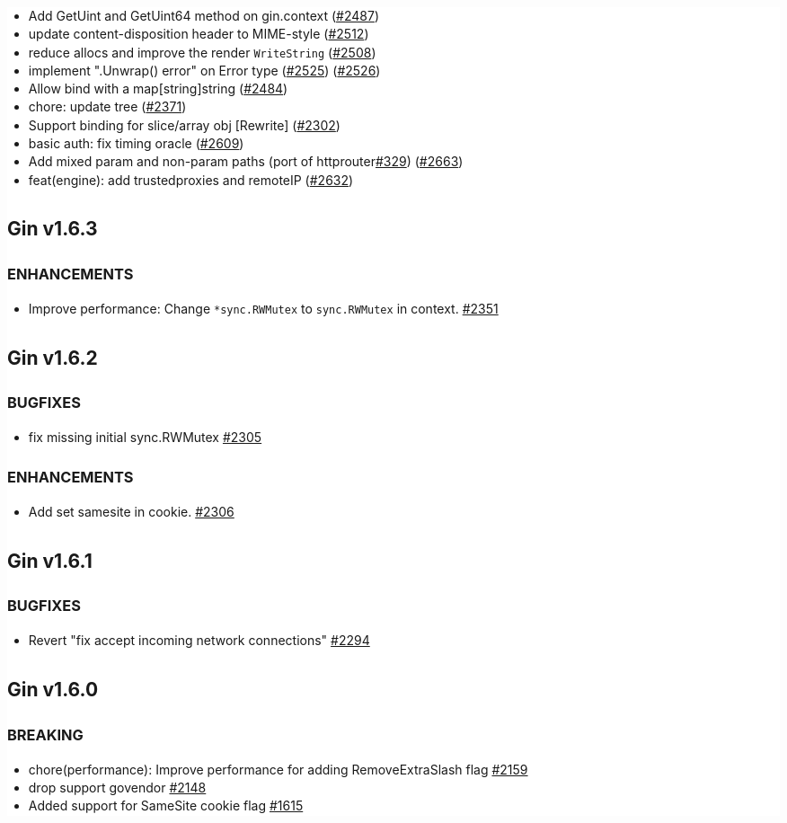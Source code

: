 - Add GetUint and GetUint64 method on gin.context ([#2487](https://github.com/gohade/my-web/framework/gin/pull/2487))
- update content-disposition header to MIME-style ([#2512](https://github.com/gohade/my-web/framework/gin/pull/2512))
- reduce allocs and improve the render `WriteString` ([#2508](https://github.com/gohade/my-web/framework/gin/pull/2508))
- implement ".Unwrap() error" on Error type ([#2525](https://github.com/gohade/my-web/framework/gin/pull/2525)) ([#2526](https://github.com/gohade/my-web/framework/gin/pull/2526))
- Allow bind with a map[string]string ([#2484](https://github.com/gohade/my-web/framework/gin/pull/2484))
- chore: update tree ([#2371](https://github.com/gohade/my-web/framework/gin/pull/2371))
- Support binding for slice/array obj [Rewrite] ([#2302](https://github.com/gohade/my-web/framework/gin/pull/2302))
- basic auth: fix timing oracle ([#2609](https://github.com/gohade/my-web/framework/gin/pull/2609))
- Add mixed param and non-param paths (port of httprouter[#329](https://github.com/gohade/my-web/framework/gin/pull/329)) ([#2663](https://github.com/gohade/my-web/framework/gin/pull/2663))
- feat(engine): add trustedproxies and remoteIP ([#2632](https://github.com/gohade/my-web/framework/gin/pull/2632))

## Gin v1.6.3

### ENHANCEMENTS

- Improve performance: Change `*sync.RWMutex` to `sync.RWMutex` in context. [#2351](https://github.com/gohade/my-web/framework/gin/pull/2351)

## Gin v1.6.2

### BUGFIXES

- fix missing initial sync.RWMutex [#2305](https://github.com/gohade/my-web/framework/gin/pull/2305)

### ENHANCEMENTS

- Add set samesite in cookie. [#2306](https://github.com/gohade/my-web/framework/gin/pull/2306)

## Gin v1.6.1

### BUGFIXES

- Revert "fix accept incoming network connections" [#2294](https://github.com/gohade/my-web/framework/gin/pull/2294)

## Gin v1.6.0

### BREAKING

- chore(performance): Improve performance for adding RemoveExtraSlash flag [#2159](https://github.com/gohade/my-web/framework/gin/pull/2159)
- drop support govendor [#2148](https://github.com/gohade/my-web/framework/gin/pull/2148)
- Added support for SameSite cookie flag [#1615](https://github.com/gohade/my-web/framework/gin/pull/1615)
